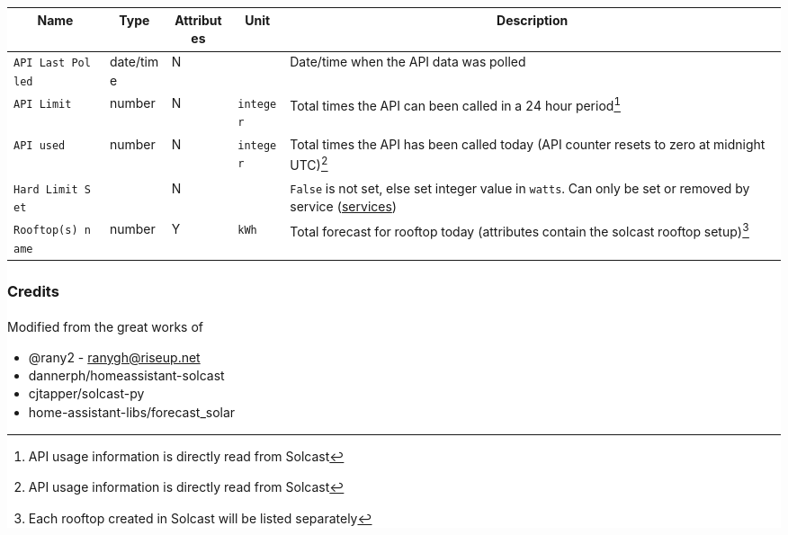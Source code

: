 | Name | Type | Attributes | Unit | Description |
| ------------------------------ | ----------- | ----------- | ----------- | -------------------------------------------------------------------------------------------------------------------------------------------------------------------------------------------------------------------------------------------------------------------------------------------------------------------------------------------- | 
| `API Last Polled` | date/time | N |  | Date/time when the API data was polled |
| `API Limit` | number | N | `integer` | Total times the API can been called in a 24 hour period[^1] |
| `API used` | number | N | `integer` | Total times the API has been called today (API counter resets to zero at midnight UTC)[^1] |  
| `Hard Limit Set` |  | N |  | `False` is not set, else set integer value in `watts`. Can only be set or removed by service ([services](#services))|
| `Rooftop(s) name` | number | Y | `kWh` | Total forecast for rooftop today (attributes contain the solcast rooftop setup)[^2] |

[^1]: API usage information is directly read from Solcast
[^2]: Each rooftop created in Solcast will be listed separately

<summary><h3>Credits</summary></h3>

Modified from the great works of
* @rany2 - ranygh@riseup.net
* dannerph/homeassistant-solcast
* cjtapper/solcast-py
* home-assistant-libs/forecast_solar
